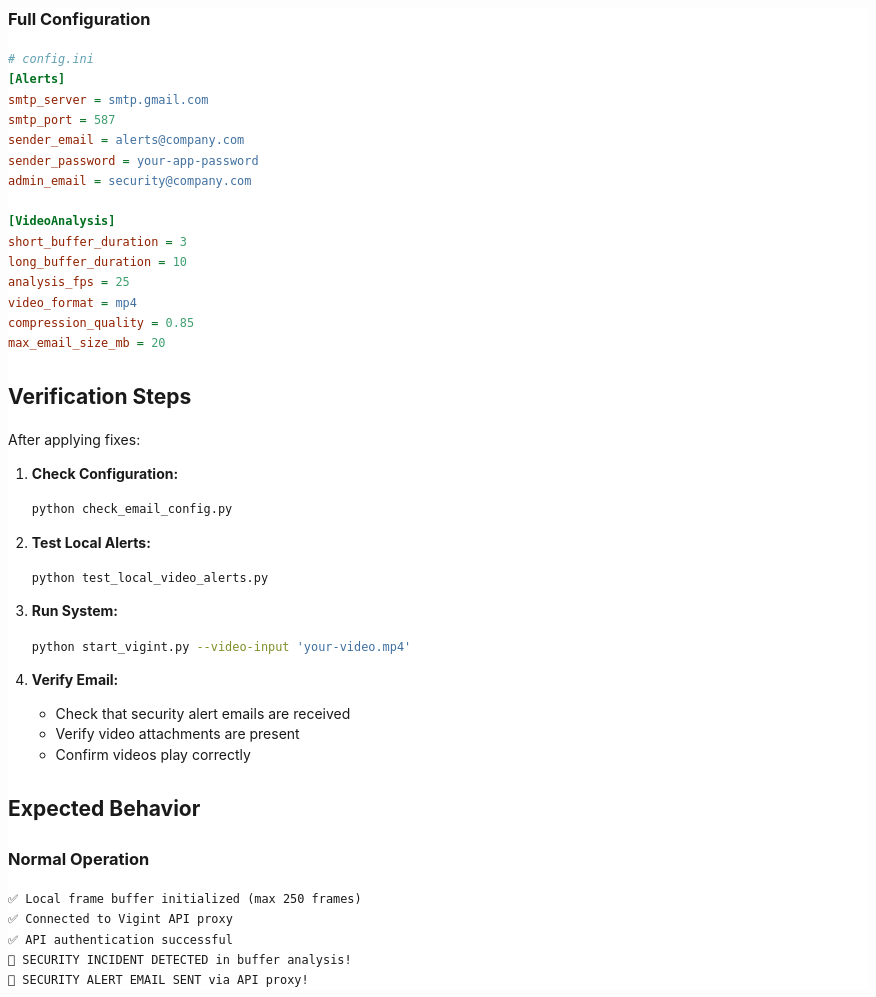 ### Full Configuration
```ini
# config.ini
[Alerts]
smtp_server = smtp.gmail.com
smtp_port = 587
sender_email = alerts@company.com
sender_password = your-app-password
admin_email = security@company.com

[VideoAnalysis]
short_buffer_duration = 3
long_buffer_duration = 10
analysis_fps = 25
video_format = mp4
compression_quality = 0.85
max_email_size_mb = 20
```

## Verification Steps

After applying fixes:

1. **Check Configuration:**
   ```bash
   python check_email_config.py
   ```

2. **Test Local Alerts:**
   ```bash
   python test_local_video_alerts.py
   ```

3. **Run System:**
   ```bash
   python start_vigint.py --video-input 'your-video.mp4'
   ```

4. **Verify Email:**
   - Check that security alert emails are received
   - Verify video attachments are present
   - Confirm videos play correctly

## Expected Behavior

### Normal Operation
```
✅ Local frame buffer initialized (max 250 frames)
✅ Connected to Vigint API proxy
✅ API authentication successful
🚨 SECURITY INCIDENT DETECTED in buffer analysis!
🚨 SECURITY ALERT EMAIL SENT via API proxy!
```
